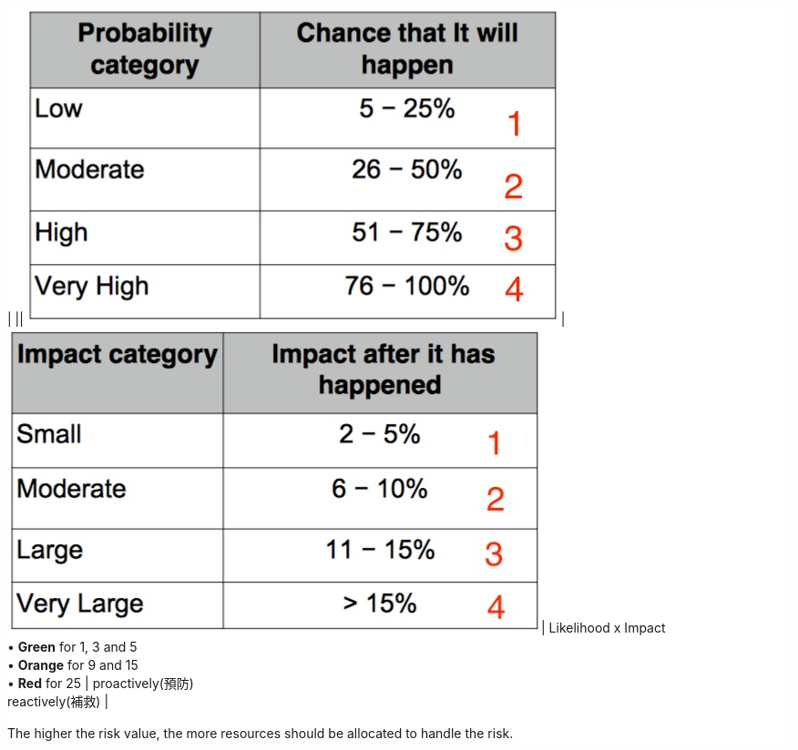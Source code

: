 |  ||  ![-w293](media/15655092911770.jpg)| ![-w293](media/15655092981049.jpg)| Likelihood x Impact<br> • **Green** for 1, 3 and 5<br> • **Orange** for 9 and 15 <br>• **Red** for 25</div> |  proactively(預防)<br/>reactively(補救) |

The higher the risk value, the more resources should be allocated to handle the risk.









